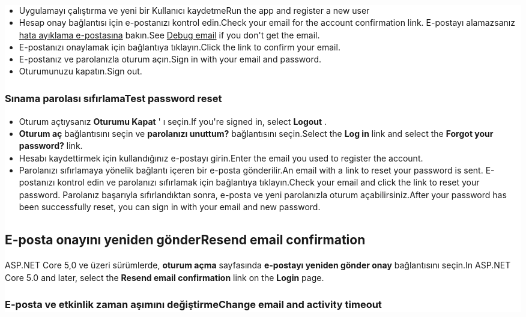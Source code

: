 * <span data-ttu-id="b9d84-156">Uygulamayı çalıştırma ve yeni bir Kullanıcı kaydetme</span><span class="sxs-lookup"><span data-stu-id="b9d84-156">Run the app and register a new user</span></span>
* <span data-ttu-id="b9d84-157">Hesap onay bağlantısı için e-postanızı kontrol edin.</span><span class="sxs-lookup"><span data-stu-id="b9d84-157">Check your email for the account confirmation link.</span></span> <span data-ttu-id="b9d84-158">E-postayı alamazsanız [hata ayıklama e-postasına](#debug) bakın.</span><span class="sxs-lookup"><span data-stu-id="b9d84-158">See [Debug email](#debug) if you don't get the email.</span></span>
* <span data-ttu-id="b9d84-159">E-postanızı onaylamak için bağlantıya tıklayın.</span><span class="sxs-lookup"><span data-stu-id="b9d84-159">Click the link to confirm your email.</span></span>
* <span data-ttu-id="b9d84-160">E-postanız ve parolanızla oturum açın.</span><span class="sxs-lookup"><span data-stu-id="b9d84-160">Sign in with your email and password.</span></span>
* <span data-ttu-id="b9d84-161">Oturumunuzu kapatın.</span><span class="sxs-lookup"><span data-stu-id="b9d84-161">Sign out.</span></span>

### <a name="test-password-reset"></a><span data-ttu-id="b9d84-162">Sınama parolası sıfırlama</span><span class="sxs-lookup"><span data-stu-id="b9d84-162">Test password reset</span></span>

* <span data-ttu-id="b9d84-163">Oturum açtıysanız **Oturumu Kapat** ' ı seçin.</span><span class="sxs-lookup"><span data-stu-id="b9d84-163">If you're signed in, select **Logout** .</span></span>
* <span data-ttu-id="b9d84-164">**Oturum aç** bağlantısını seçin ve **parolanızı unuttum?** bağlantısını seçin.</span><span class="sxs-lookup"><span data-stu-id="b9d84-164">Select the **Log in** link and select the **Forgot your password?** link.</span></span>
* <span data-ttu-id="b9d84-165">Hesabı kaydettirmek için kullandığınız e-postayı girin.</span><span class="sxs-lookup"><span data-stu-id="b9d84-165">Enter the email you used to register the account.</span></span>
* <span data-ttu-id="b9d84-166">Parolanızı sıfırlamaya yönelik bağlantı içeren bir e-posta gönderilir.</span><span class="sxs-lookup"><span data-stu-id="b9d84-166">An email with a link to reset your password is sent.</span></span> <span data-ttu-id="b9d84-167">E-postanızı kontrol edin ve parolanızı sıfırlamak için bağlantıya tıklayın.</span><span class="sxs-lookup"><span data-stu-id="b9d84-167">Check your email and click the link to reset your password.</span></span> <span data-ttu-id="b9d84-168">Parolanız başarıyla sıfırlandıktan sonra, e-posta ve yeni parolanızla oturum açabilirsiniz.</span><span class="sxs-lookup"><span data-stu-id="b9d84-168">After your password has been successfully reset, you can sign in with your email and new password.</span></span>

<a name="resend"></a>

## <a name="resend-email-confirmation"></a><span data-ttu-id="b9d84-169">E-posta onayını yeniden gönder</span><span class="sxs-lookup"><span data-stu-id="b9d84-169">Resend email confirmation</span></span>

<span data-ttu-id="b9d84-170">ASP.NET Core 5,0 ve üzeri sürümlerde, **oturum açma** sayfasında **e-postayı yeniden gönder onay** bağlantısını seçin.</span><span class="sxs-lookup"><span data-stu-id="b9d84-170">In ASP.NET Core 5.0 and later, select the **Resend email confirmation** link on the **Login** page.</span></span>

### <a name="change-email-and-activity-timeout"></a><span data-ttu-id="b9d84-171">E-posta ve etkinlik zaman aşımını değiştirme</span><span class="sxs-lookup"><span data-stu-id="b9d84-171">Change email and activity timeout</span></span>
